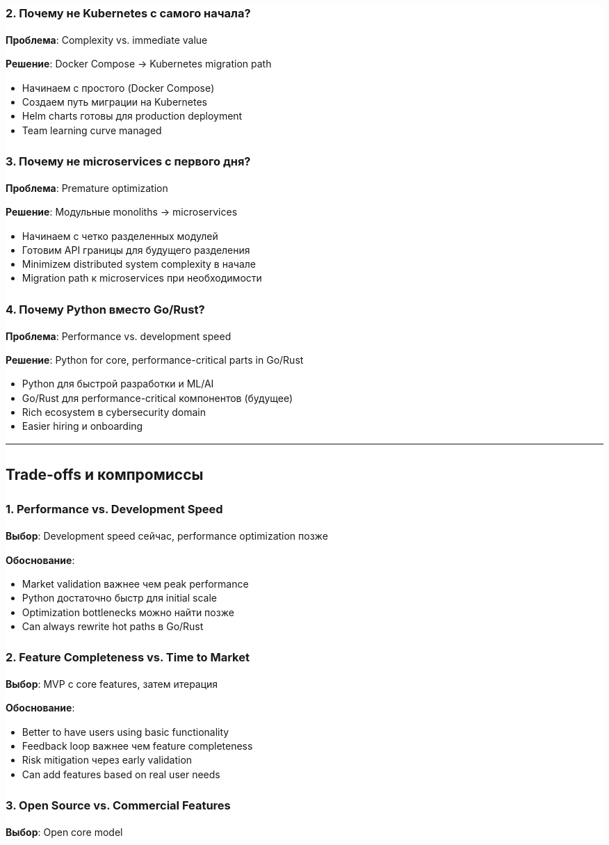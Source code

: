 ### 2. Почему не Kubernetes с самого начала?
**Проблема**: Complexity vs. immediate value

**Решение**: Docker Compose → Kubernetes migration path
- Начинаем с простого (Docker Compose)
- Создаем путь миграции на Kubernetes
- Helm charts готовы для production deployment
- Team learning curve managed

### 3. Почему не microservices с первого дня?
**Проблема**: Premature optimization

**Решение**: Модульные monoliths → microservices
- Начинаем с четко разделенных модулей
- Готовим API границы для будущего разделения
- Minimizeм distributed system complexity в начале
- Migration path к microservices при необходимости

### 4. Почему Python вместо Go/Rust?
**Проблема**: Performance vs. development speed

**Решение**: Python for core, performance-critical parts in Go/Rust
- Python для быстрой разработки и ML/AI
- Go/Rust для performance-critical компонентов (будущее)
- Rich ecosystem в cybersecurity domain
- Easier hiring и onboarding

---

## Trade-offs и компромиссы

### 1. Performance vs. Development Speed
**Выбор**: Development speed сейчас, performance optimization позже

**Обоснование**:
- Market validation важнее чем peak performance
- Python достаточно быстр для initial scale
- Optimization bottlenecks можно найти позже
- Can always rewrite hot paths в Go/Rust

### 2. Feature Completeness vs. Time to Market
**Выбор**: MVP с core features, затем итерация

**Обоснование**:
- Better to have users using basic functionality
- Feedback loop важнее чем feature completeness
- Risk mitigation через early validation
- Can add features based on real user needs

### 3. Open Source vs. Commercial Features
**Выбор**: Open core model
